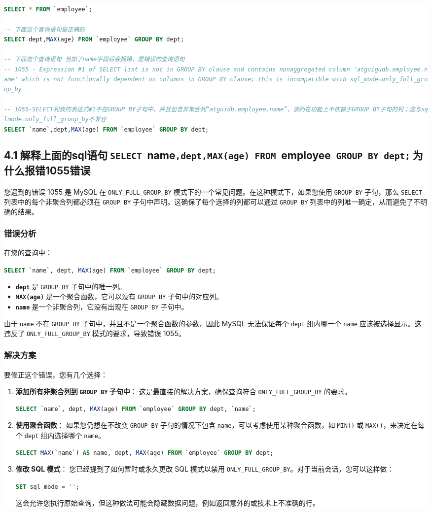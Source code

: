 ~~~sql
SELECT * FROM `employee`;

-- 下面这个查询语句是正确的
SELECT dept,MAX(age) FROM `employee` GROUP BY dept;

-- 下面这个查询语句 当加了name字段后会报错，是错误的查询语句
-- 1055 - Expression #1 of SELECT list is not in GROUP BY clause and contains nonaggregated column 'atguigudb.employee.name' which is not functionally dependent on columns in GROUP BY clause; this is incompatible with sql_mode=only_full_group_by

-- 1055-SELECT列表的表达式#1不在GROUP BY子句中，并且包含非聚合列“atguidb.employee.name”，该列在功能上不依赖于GROUP BY子句的列；这与sqlmode=only_full_group_by不兼容
SELECT `name`,dept,MAX(age) FROM `employee` GROUP BY dept;

~~~

## 4.1 解释上面的sql语句 `SELECT `name`,dept,MAX(age) FROM `employee` GROUP BY dept;` 为什么报错1055错误



您遇到的错误 1055 是 MySQL 在 `ONLY_FULL_GROUP_BY` 模式下的一个常见问题。在这种模式下，如果您使用 `GROUP BY` 子句，那么 `SELECT` 列表中的每个非聚合列都必须在 `GROUP BY` 子句中声明。这确保了每个选择的列都可以通过 `GROUP BY` 列表中的列唯一确定，从而避免了不明确的结果。

### 错误分析

在您的查询中：
```sql
SELECT `name`, dept, MAX(age) FROM `employee` GROUP BY dept;
```

- **`dept`** 是 `GROUP BY` 子句中的唯一列。
- **`MAX(age)`** 是一个聚合函数，它可以没有 `GROUP BY` 子句中的对应列。
- **`name`** 是一个非聚合列，它没有出现在 `GROUP BY` 子句中。

由于 `name` 不在 `GROUP BY` 子句中，并且不是一个聚合函数的参数，因此 MySQL 无法保证每个 `dept` 组内哪一个 `name` 应该被选择显示。这违反了 `ONLY_FULL_GROUP_BY` 模式的要求，导致错误 1055。

### 解决方案

要修正这个错误，您有几个选择：

1. **添加所有非聚合列到 `GROUP BY` 子句中**：
   这是最直接的解决方案，确保查询符合 `ONLY_FULL_GROUP_BY` 的要求。
   ```sql
   SELECT `name`, dept, MAX(age) FROM `employee` GROUP BY dept, `name`;
   ```

2. **使用聚合函数**：
   如果您仍想在不改变 `GROUP BY` 子句的情况下包含 `name`，可以考虑使用某种聚合函数，如 `MIN()` 或 `MAX()`，来决定在每个 `dept` 组内选择哪个 `name`。
   ```sql
   SELECT MAX(`name`) AS name, dept, MAX(age) FROM `employee` GROUP BY dept;
   ```

3. **修改 SQL 模式**：
   您已经提到了如何暂时或永久更改 SQL 模式以禁用 `ONLY_FULL_GROUP_BY`。对于当前会话，您可以这样做：
   ```sql
   SET sql_mode = '';
   ```
   这会允许您执行原始查询，但这种做法可能会隐藏数据问题，例如返回意外的或技术上不准确的行。
